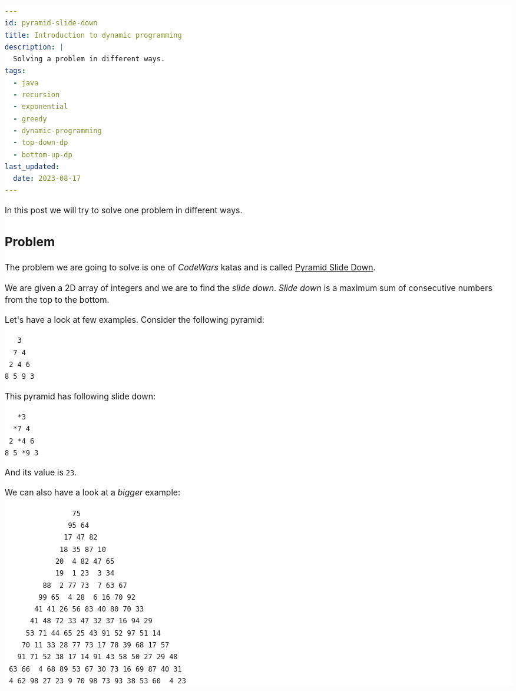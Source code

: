 ```yaml
---
id: pyramid-slide-down
title: Introduction to dynamic programming
description: |
  Solving a problem in different ways.
tags:
  - java
  - recursion
  - exponential
  - greedy
  - dynamic-programming
  - top-down-dp
  - bottom-up-dp
last_updated:
  date: 2023-08-17
---
```


In this post we will try to solve one problem in different ways.

## Problem

The problem we are going to solve is one of _CodeWars_ katas and is called
[Pyramid Slide Down](https://www.codewars.com/kata/551f23362ff852e2ab000037).

We are given a 2D array of integers and we are to find the _slide down_.
_Slide down_ is a maximum sum of consecutive numbers from the top to the bottom.

Let's have a look at few examples. Consider the following pyramid:

```
   3
  7 4
 2 4 6
8 5 9 3
```

This pyramid has following slide down:

```
   *3
  *7 4
 2 *4 6
8 5 *9 3
```

And its value is `23`.

We can also have a look at a _bigger_ example:

```
                75
               95 64
              17 47 82
             18 35 87 10
            20  4 82 47 65
            19  1 23  3 34
         88  2 77 73  7 63 67
        99 65  4 28  6 16 70 92
       41 41 26 56 83 40 80 70 33
      41 48 72 33 47 32 37 16 94 29
     53 71 44 65 25 43 91 52 97 51 14
    70 11 33 28 77 73 17 78 39 68 17 57
   91 71 52 38 17 14 91 43 58 50 27 29 48
 63 66  4 68 89 53 67 30 73 16 69 87 40 31
 4 62 98 27 23 9 70 98 73 93 38 53 60  4 23
```
